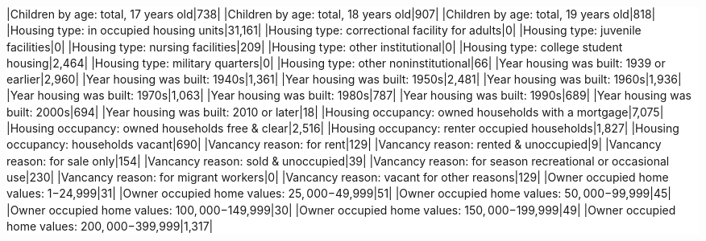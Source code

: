 |Children by age: total, 17 years old|738|
|Children by age: total, 18 years old|907|
|Children by age: total, 19 years old|818|
|Housing type: in occupied housing units|31,161|
|Housing type: correctional facility for adults|0|
|Housing type: juvenile facilities|0|
|Housing type: nursing facilities|209|
|Housing type: other institutional|0|
|Housing type: college student housing|2,464|
|Housing type: military quarters|0|
|Housing type: other noninstitutional|66|
|Year housing was built: 1939 or earlier|2,960|
|Year housing was built: 1940s|1,361|
|Year housing was built: 1950s|2,481|
|Year housing was built: 1960s|1,936|
|Year housing was built: 1970s|1,063|
|Year housing was built: 1980s|787|
|Year housing was built: 1990s|689|
|Year housing was built: 2000s|694|
|Year housing was built: 2010 or later|18|
|Housing occupancy: owned households with a mortgage|7,075|
|Housing occupancy: owned households free & clear|2,516|
|Housing occupancy: renter occupied households|1,827|
|Housing occupancy: households vacant|690|
|Vancancy reason: for rent|129|
|Vancancy reason: rented & unoccupied|9|
|Vancancy reason: for sale only|154|
|Vancancy reason: sold & unoccupied|39|
|Vancancy reason: for season recreational or occasional use|230|
|Vancancy reason: for migrant workers|0|
|Vancancy reason: vacant for other reasons|129|
|Owner occupied home values: $1-$24,999|31|
|Owner occupied home values: $25,000-$49,999|51|
|Owner occupied home values: $50,000-$99,999|45|
|Owner occupied home values: $100,000-$149,999|30|
|Owner occupied home values: $150,000-$199,999|49|
|Owner occupied home values: $200,000-$399,999|1,317|